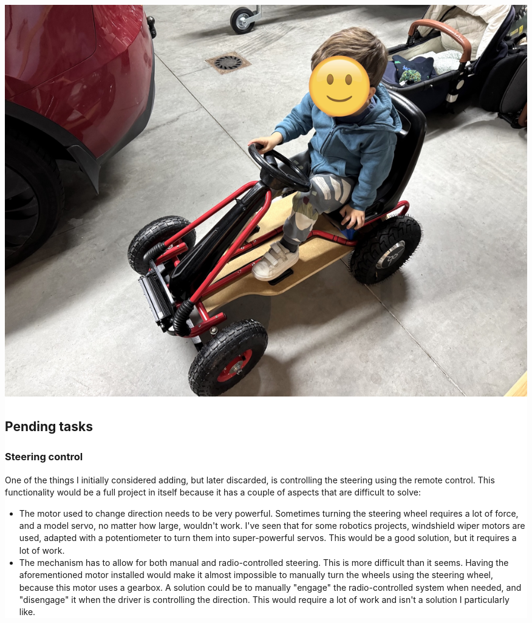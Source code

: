 ![](../assets/images/2025-03-21/IMG_8562.jpeg)
<video controls style="width: 100%;" src="/../assets/images/2025-03-21/videos/IMG_8565.mp4#t=1" title=""></video>
<video controls style="width: 100%;" src="/../assets/images/2025-03-21/videos/IMG_8566.mp4" title=""></video>

## Pending tasks

### Steering control
One of the things I initially considered adding, but later discarded, is controlling the steering using the remote control. This functionality would be a full project in itself because it has a couple of aspects that are difficult to solve:
- The motor used to change direction needs to be very powerful. Sometimes turning the steering wheel requires a lot of force, and a model servo, no matter how large, wouldn't work. I've seen that for some robotics projects, windshield wiper motors are used, adapted with a potentiometer to turn them into super-powerful servos. This would be a good solution, but it requires a lot of work.
- The mechanism has to allow for both manual and radio-controlled steering. This is more difficult than it seems. Having the aforementioned motor installed would make it almost impossible to manually turn the wheels using the steering wheel, because this motor uses a gearbox. A solution could be to manually "engage" the radio-controlled system when needed, and "disengage" it when the driver is controlling the direction. This would require a lot of work and isn't a solution I particularly like.
